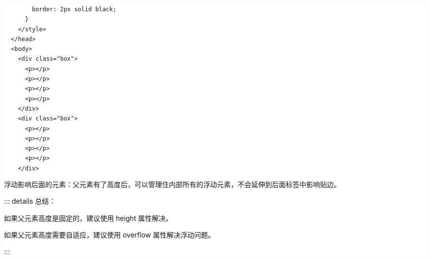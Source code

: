 ```html{10}
        border: 2px solid black;
      }
    </style>
  </head>
  <body>
    <div class="box">
      <p></p>
      <p></p>
      <p></p>
      <p></p>
    </div>
    <div class="box">
      <p></p>
      <p></p>
      <p></p>
      <p></p>
    </div>
```

浮动影响后面的元素：父元素有了高度后，可以管理住内部所有的浮动元素，不会延伸到后面标签中影响贴边。

::: details  总结：

如果父元素高度是固定的，建议使用 height 属性解决。

如果父元素高度需要自适应，建议使用 overflow 属性解决浮动问题。

:::
